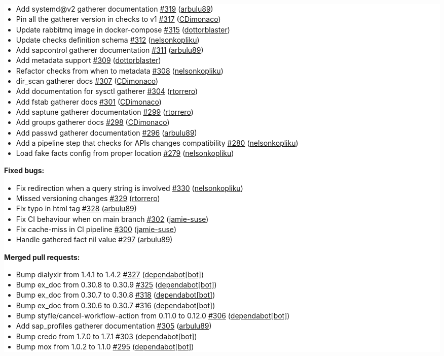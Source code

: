 - Add systemd@v2 gatherer documentation [\#319](https://github.com/trento-project/wanda/pull/319) ([arbulu89](https://github.com/arbulu89))
- Pin all the gatherer version in checks to v1 [\#317](https://github.com/trento-project/wanda/pull/317) ([CDimonaco](https://github.com/CDimonaco))
- Update rabbitmq image in docker-compose [\#315](https://github.com/trento-project/wanda/pull/315) ([dottorblaster](https://github.com/dottorblaster))
- Update checks definition schema [\#312](https://github.com/trento-project/wanda/pull/312) ([nelsonkopliku](https://github.com/nelsonkopliku))
- Add sapcontrol gatherer documentation [\#311](https://github.com/trento-project/wanda/pull/311) ([arbulu89](https://github.com/arbulu89))
- Add metadata support [\#309](https://github.com/trento-project/wanda/pull/309) ([dottorblaster](https://github.com/dottorblaster))
- Refactor checks from when to metadata [\#308](https://github.com/trento-project/wanda/pull/308) ([nelsonkopliku](https://github.com/nelsonkopliku))
- dir\_scan gatherer docs [\#307](https://github.com/trento-project/wanda/pull/307) ([CDimonaco](https://github.com/CDimonaco))
- Add documentation for sysctl gatherer [\#304](https://github.com/trento-project/wanda/pull/304) ([rtorrero](https://github.com/rtorrero))
- Add fstab gatherer docs [\#301](https://github.com/trento-project/wanda/pull/301) ([CDimonaco](https://github.com/CDimonaco))
- Add saptune gatherer documentation [\#299](https://github.com/trento-project/wanda/pull/299) ([rtorrero](https://github.com/rtorrero))
- Add groups gatherer docs [\#298](https://github.com/trento-project/wanda/pull/298) ([CDimonaco](https://github.com/CDimonaco))
- Add passwd gatherer documentation [\#296](https://github.com/trento-project/wanda/pull/296) ([arbulu89](https://github.com/arbulu89))
- Add a pipeline step that checks for APIs changes compatibility [\#280](https://github.com/trento-project/wanda/pull/280) ([nelsonkopliku](https://github.com/nelsonkopliku))
- Load fake facts config from proper location [\#279](https://github.com/trento-project/wanda/pull/279) ([nelsonkopliku](https://github.com/nelsonkopliku))

**Fixed bugs:**

- Fix redirection when a query string is involved [\#330](https://github.com/trento-project/wanda/pull/330) ([nelsonkopliku](https://github.com/nelsonkopliku))
- Missed versioning changes [\#329](https://github.com/trento-project/wanda/pull/329) ([rtorrero](https://github.com/rtorrero))
- Fix typo in html tag [\#328](https://github.com/trento-project/wanda/pull/328) ([arbulu89](https://github.com/arbulu89))
-  Fix CI behaviour when on main branch [\#302](https://github.com/trento-project/wanda/pull/302) ([jamie-suse](https://github.com/jamie-suse))
- Fix cache-miss in CI pipeline [\#300](https://github.com/trento-project/wanda/pull/300) ([jamie-suse](https://github.com/jamie-suse))
- Handle gathered fact nil value [\#297](https://github.com/trento-project/wanda/pull/297) ([arbulu89](https://github.com/arbulu89))

**Merged pull requests:**

- Bump dialyxir from 1.4.1 to 1.4.2 [\#327](https://github.com/trento-project/wanda/pull/327) ([dependabot[bot]](https://github.com/apps/dependabot))
- Bump ex\_doc from 0.30.8 to 0.30.9 [\#325](https://github.com/trento-project/wanda/pull/325) ([dependabot[bot]](https://github.com/apps/dependabot))
- Bump ex\_doc from 0.30.7 to 0.30.8 [\#318](https://github.com/trento-project/wanda/pull/318) ([dependabot[bot]](https://github.com/apps/dependabot))
- Bump ex\_doc from 0.30.6 to 0.30.7 [\#316](https://github.com/trento-project/wanda/pull/316) ([dependabot[bot]](https://github.com/apps/dependabot))
- Bump styfle/cancel-workflow-action from 0.11.0 to 0.12.0 [\#306](https://github.com/trento-project/wanda/pull/306) ([dependabot[bot]](https://github.com/apps/dependabot))
- Add sap\_profiles gatherer documentation [\#305](https://github.com/trento-project/wanda/pull/305) ([arbulu89](https://github.com/arbulu89))
- Bump credo from 1.7.0 to 1.7.1 [\#303](https://github.com/trento-project/wanda/pull/303) ([dependabot[bot]](https://github.com/apps/dependabot))
- Bump mox from 1.0.2 to 1.1.0 [\#295](https://github.com/trento-project/wanda/pull/295) ([dependabot[bot]](https://github.com/apps/dependabot))